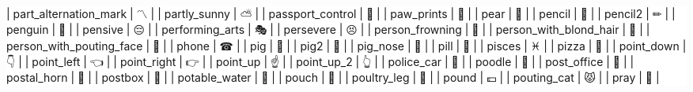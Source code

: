 | part\_alternation\_mark              | 〽        |
| partly\_sunny                        | ⛅        |
| passport\_control                    | 🛂       |
| paw\_prints                          | 🐾       |
| pear                                 | 🍐       |
| pencil                               | 📝       |
| pencil2                              | ✏        |
| penguin                              | 🐧       |
| pensive                              | 😔       |
| performing\_arts                     | 🎭       |
| persevere                            | 😣       |
| person\_frowning                     | 🙍       |
| person\_with\_blond\_hair            | 👱       |
| person\_with\_pouting\_face          | 🙎       |
| phone                                | ☎        |
| pig                                  | 🐷       |
| pig2                                 | 🐖       |
| pig\_nose                            | 🐽       |
| pill                                 | 💊       |
| pisces                               | ♓        |
| pizza                                | 🍕       |
| point\_down                          | 👇       |
| point\_left                          | 👈       |
| point\_right                         | 👉       |
| point\_up                            | ☝        |
| point\_up\_2                         | 👆       |
| police\_car                          | 🚓       |
| poodle                               | 🐩       |
| post\_office                         | 🏣       |
| postal\_horn                         | 📯       |
| postbox                              | 📮       |
| potable\_water                       | 🚰       |
| pouch                                | 👝       |
| poultry\_leg                         | 🍗       |
| pound                                | 💷       |
| pouting\_cat                         | 😾       |
| pray                                 | 🙏       |
